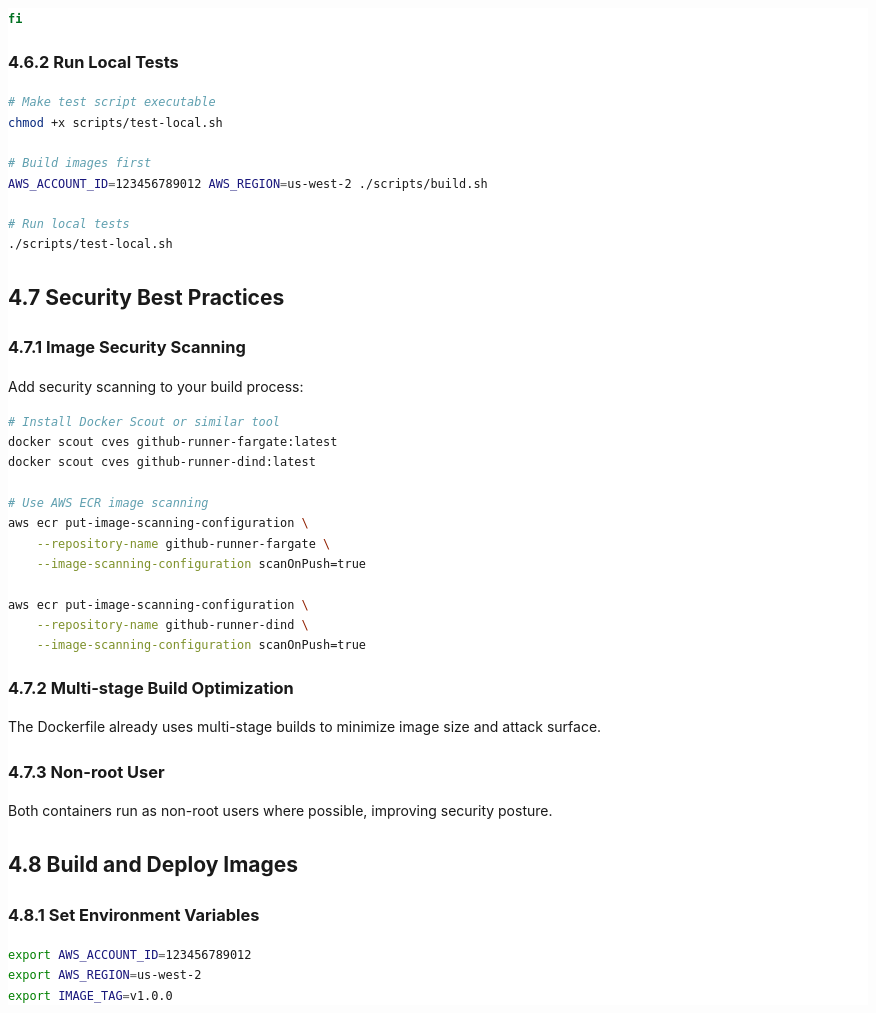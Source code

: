 ```bash
fi
```

### 4.6.2 Run Local Tests

```bash
# Make test script executable
chmod +x scripts/test-local.sh

# Build images first
AWS_ACCOUNT_ID=123456789012 AWS_REGION=us-west-2 ./scripts/build.sh

# Run local tests
./scripts/test-local.sh
```

## 4.7 Security Best Practices

### 4.7.1 Image Security Scanning

Add security scanning to your build process:

```bash
# Install Docker Scout or similar tool
docker scout cves github-runner-fargate:latest
docker scout cves github-runner-dind:latest

# Use AWS ECR image scanning
aws ecr put-image-scanning-configuration \
    --repository-name github-runner-fargate \
    --image-scanning-configuration scanOnPush=true

aws ecr put-image-scanning-configuration \
    --repository-name github-runner-dind \
    --image-scanning-configuration scanOnPush=true
```

### 4.7.2 Multi-stage Build Optimization

The Dockerfile already uses multi-stage builds to minimize image size and attack surface.

### 4.7.3 Non-root User

Both containers run as non-root users where possible, improving security posture.

## 4.8 Build and Deploy Images

### 4.8.1 Set Environment Variables

```bash
export AWS_ACCOUNT_ID=123456789012
export AWS_REGION=us-west-2
export IMAGE_TAG=v1.0.0
```
